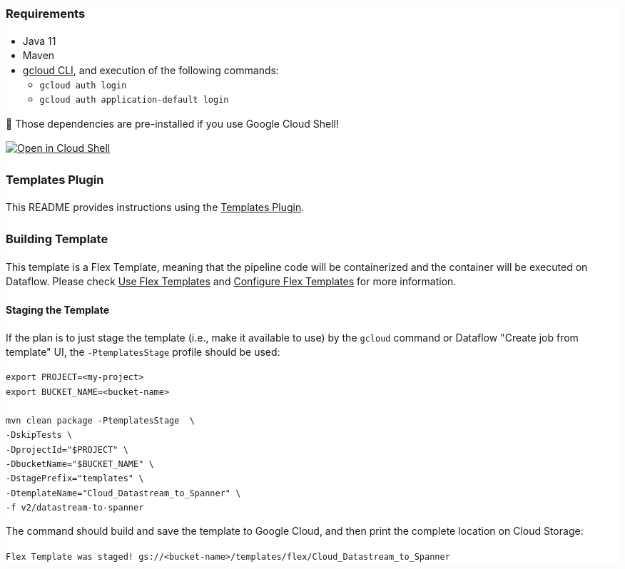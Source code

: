 ### Requirements

* Java 11
* Maven
* [gcloud CLI](https://cloud.google.com/sdk/gcloud), and execution of the
  following commands:
  * `gcloud auth login`
  * `gcloud auth application-default login`

:star2: Those dependencies are pre-installed if you use Google Cloud Shell!

[![Open in Cloud Shell](http://gstatic.com/cloudssh/images/open-btn.svg)](https://console.cloud.google.com/cloudshell/editor?cloudshell_git_repo=https%3A%2F%2Fgithub.com%2FGoogleCloudPlatform%2FDataflowTemplates.git&cloudshell_open_in_editor=v2/datastream-to-spanner/src/main/java/com/google/cloud/teleport/v2/templates/DataStreamToSpanner.java)

### Templates Plugin

This README provides instructions using
the [Templates Plugin](https://github.com/GoogleCloudPlatform/DataflowTemplates#templates-plugin). 

### Building Template

This template is a Flex Template, meaning that the pipeline code will be
containerized and the container will be executed on Dataflow. Please
check [Use Flex Templates](https://cloud.google.com/dataflow/docs/guides/templates/using-flex-templates)
and [Configure Flex Templates](https://cloud.google.com/dataflow/docs/guides/templates/configuring-flex-templates)
for more information.

#### Staging the Template

If the plan is to just stage the template (i.e., make it available to use) by
the `gcloud` command or Dataflow "Create job from template" UI,
the `-PtemplatesStage` profile should be used:

```shell
export PROJECT=<my-project>
export BUCKET_NAME=<bucket-name>

mvn clean package -PtemplatesStage  \
-DskipTests \
-DprojectId="$PROJECT" \
-DbucketName="$BUCKET_NAME" \
-DstagePrefix="templates" \
-DtemplateName="Cloud_Datastream_to_Spanner" \
-f v2/datastream-to-spanner
```


The command should build and save the template to Google Cloud, and then print
the complete location on Cloud Storage:

```
Flex Template was staged! gs://<bucket-name>/templates/flex/Cloud_Datastream_to_Spanner
```
